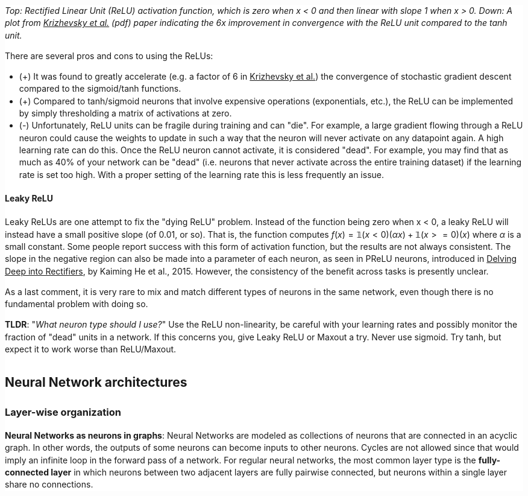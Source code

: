 *Top: Rectified Linear Unit (ReLU) activation function, which is zero when x < 0 and then linear with slope 1 when x > 0. Down: A plot from [Krizhevsky et al.](http://www.cs.toronto.edu/~fritz/absps/imagenet.pdf) (pdf) paper indicating the 6x improvement in convergence with the ReLU unit compared to the tanh unit.*

There are several pros and cons to using the ReLUs:

- (+) It was found to greatly accelerate (e.g. a factor of 6 in [Krizhevsky et al.](http://www.cs.toronto.edu/~fritz/absps/imagenet.pdf)) the convergence of stochastic gradient descent compared to the sigmoid/tanh functions.
- (+) Compared to tanh/sigmoid neurons that involve expensive operations (exponentials, etc.), the ReLU can be implemented by simply thresholding a matrix of activations at zero.
- (-) Unfortunately, ReLU units can be fragile during training and can "die". For example, a large gradient flowing through a ReLU neuron could cause the weights to update in such a way that the neuron will never activate on any datapoint again. A high learning rate can do this. Once the ReLU neuron cannot activate, it is considered "dead". For example, you may find that as much as 40% of your network can be "dead" (i.e. neurons that never activate across the entire training dataset) if the learning rate is set too high. With a proper setting of the learning rate this is less frequently an issue.

#### Leaky ReLU

Leaky ReLUs are one attempt to fix the "dying ReLU" problem. Instead of the function being zero when x < 0, a leaky ReLU will instead have a small positive slope (of 0.01, or so). That is, the function computes $f(x) = \mathbb{1}(x < 0) (\alpha x) + \mathbb{1}(x>=0) (x)$ where $\alpha$ is a small constant. Some people report success with this form of activation function, but the results are not always consistent. The slope in the negative region can also be made into a parameter of each neuron, as seen in PReLU neurons, introduced in [Delving Deep into Rectifiers](http://arxiv.org/abs/1502.01852), by Kaiming He et al., 2015. However, the consistency of the benefit across tasks is presently unclear.

As a last comment, it is very rare to mix and match different types of neurons in the same network, even though there is no fundamental problem with doing so.

**TLDR**: "*What neuron type should I use?*" Use the ReLU non-linearity, be careful with your learning rates and possibly monitor the fraction of "dead" units in a network. If this concerns you, give Leaky ReLU or Maxout a try. Never use sigmoid. Try tanh, but expect it to work worse than ReLU/Maxout.

## Neural Network architectures

### Layer-wise organization

**Neural Networks as neurons in graphs**: Neural Networks are modeled as collections of neurons that are connected in an acyclic graph. In other words, the outputs of some neurons can become inputs to other neurons. Cycles are not allowed since that would imply an infinite loop in the forward pass of a network. For regular neural networks, the most common layer type is the **fully-connected layer** in which neurons between two adjacent layers are fully pairwise connected, but neurons within a single layer share no connections.
